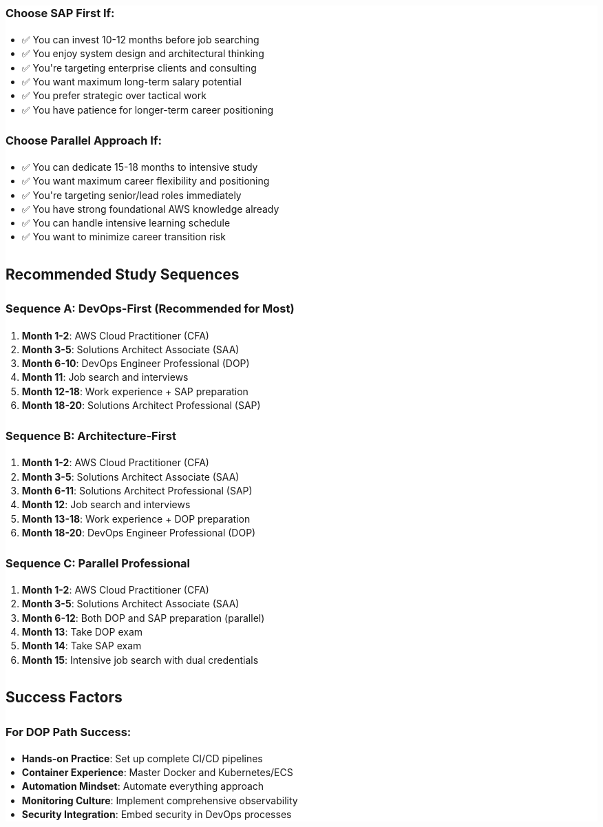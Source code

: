 ### Choose SAP First If:
- ✅ You can invest 10-12 months before job searching
- ✅ You enjoy system design and architectural thinking
- ✅ You're targeting enterprise clients and consulting
- ✅ You want maximum long-term salary potential
- ✅ You prefer strategic over tactical work
- ✅ You have patience for longer-term career positioning

### Choose Parallel Approach If:
- ✅ You can dedicate 15-18 months to intensive study
- ✅ You want maximum career flexibility and positioning
- ✅ You're targeting senior/lead roles immediately
- ✅ You have strong foundational AWS knowledge already
- ✅ You can handle intensive learning schedule
- ✅ You want to minimize career transition risk

## Recommended Study Sequences

### Sequence A: DevOps-First (Recommended for Most)
1. **Month 1-2**: AWS Cloud Practitioner (CFA)
2. **Month 3-5**: Solutions Architect Associate (SAA)
3. **Month 6-10**: DevOps Engineer Professional (DOP)
4. **Month 11**: Job search and interviews
5. **Month 12-18**: Work experience + SAP preparation
6. **Month 18-20**: Solutions Architect Professional (SAP)

### Sequence B: Architecture-First
1. **Month 1-2**: AWS Cloud Practitioner (CFA)
2. **Month 3-5**: Solutions Architect Associate (SAA)
3. **Month 6-11**: Solutions Architect Professional (SAP)
4. **Month 12**: Job search and interviews
5. **Month 13-18**: Work experience + DOP preparation
6. **Month 18-20**: DevOps Engineer Professional (DOP)

### Sequence C: Parallel Professional
1. **Month 1-2**: AWS Cloud Practitioner (CFA)
2. **Month 3-5**: Solutions Architect Associate (SAA)
3. **Month 6-12**: Both DOP and SAP preparation (parallel)
4. **Month 13**: Take DOP exam
5. **Month 14**: Take SAP exam
6. **Month 15**: Intensive job search with dual credentials

## Success Factors

### For DOP Path Success:
- **Hands-on Practice**: Set up complete CI/CD pipelines
- **Container Experience**: Master Docker and Kubernetes/ECS
- **Automation Mindset**: Automate everything approach
- **Monitoring Culture**: Implement comprehensive observability
- **Security Integration**: Embed security in DevOps processes

